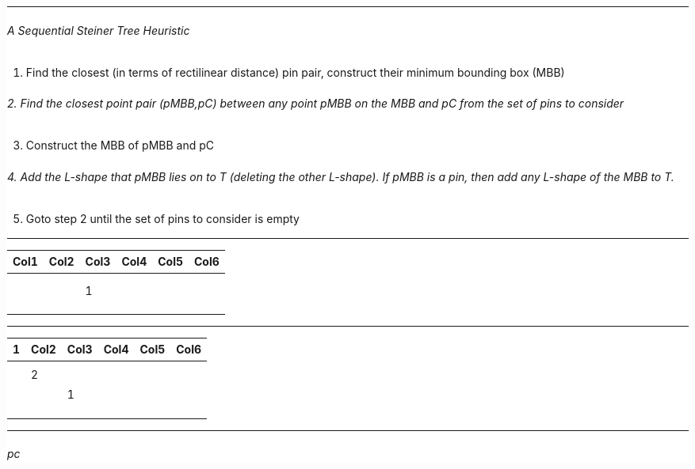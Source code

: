 
-----

###### A Sequential Steiner Tree Heuristic

 1. Find the closest (in terms of rectilinear distance) pin pair, construct their minimum bounding box (MBB)


###### 2. Find the closest point pair (pMBB,pC) between any point pMBB on the MBB and pC from the set of pins to consider

 3. Construct the MBB of pMBB and pC


###### 4. Add the L-shape that pMBB lies on to T (deleting the other L-shape). If pMBB is a pin, then add any L-shape of the MBB to T.

 5. Goto step 2 until the set of pins to consider is empty


-----

|Col1|Col2|Col3|Col4|Col5|Col6|
|---|---|---|---|---|---|
|||||||
|||||||
|||1||||
|||||||
|||||||
|||||||


-----

|1|Col2|Col3|Col4|Col5|Col6|
|---|---|---|---|---|---|
|||||||
||2|||||
|||1||||
|||||||
|||||||
|||||||


-----

###### pc
